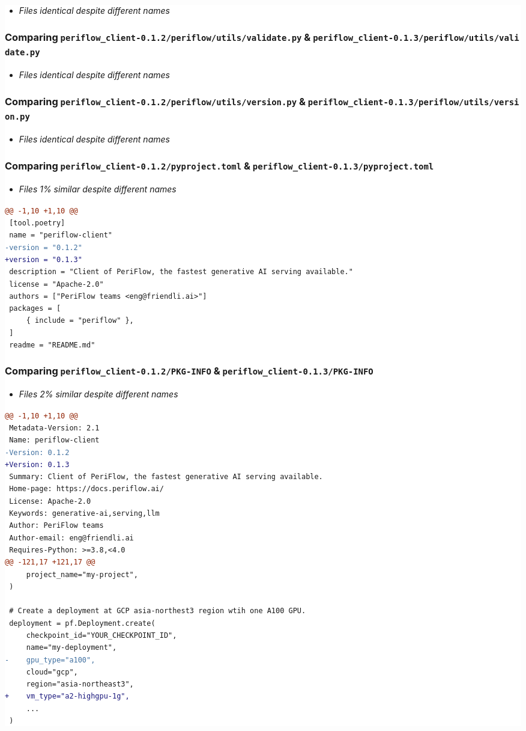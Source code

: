  * *Files identical despite different names*

### Comparing `periflow_client-0.1.2/periflow/utils/validate.py` & `periflow_client-0.1.3/periflow/utils/validate.py`

 * *Files identical despite different names*

### Comparing `periflow_client-0.1.2/periflow/utils/version.py` & `periflow_client-0.1.3/periflow/utils/version.py`

 * *Files identical despite different names*

### Comparing `periflow_client-0.1.2/pyproject.toml` & `periflow_client-0.1.3/pyproject.toml`

 * *Files 1% similar despite different names*

```diff
@@ -1,10 +1,10 @@
 [tool.poetry]
 name = "periflow-client"
-version = "0.1.2"
+version = "0.1.3"
 description = "Client of PeriFlow, the fastest generative AI serving available."
 license = "Apache-2.0"
 authors = ["PeriFlow teams <eng@friendli.ai>"]
 packages = [
     { include = "periflow" },
 ]
 readme = "README.md"
```

### Comparing `periflow_client-0.1.2/PKG-INFO` & `periflow_client-0.1.3/PKG-INFO`

 * *Files 2% similar despite different names*

```diff
@@ -1,10 +1,10 @@
 Metadata-Version: 2.1
 Name: periflow-client
-Version: 0.1.2
+Version: 0.1.3
 Summary: Client of PeriFlow, the fastest generative AI serving available.
 Home-page: https://docs.periflow.ai/
 License: Apache-2.0
 Keywords: generative-ai,serving,llm
 Author: PeriFlow teams
 Author-email: eng@friendli.ai
 Requires-Python: >=3.8,<4.0
@@ -121,17 +121,17 @@
     project_name="my-project",
 )
 
 # Create a deployment at GCP asia-northest3 region wtih one A100 GPU.
 deployment = pf.Deployment.create(
     checkpoint_id="YOUR_CHECKPOINT_ID",
     name="my-deployment",
-    gpu_type="a100",
     cloud="gcp",
     region="asia-northeast3",
+    vm_type="a2-highgpu-1g",
     ...
 )
 ```
 
